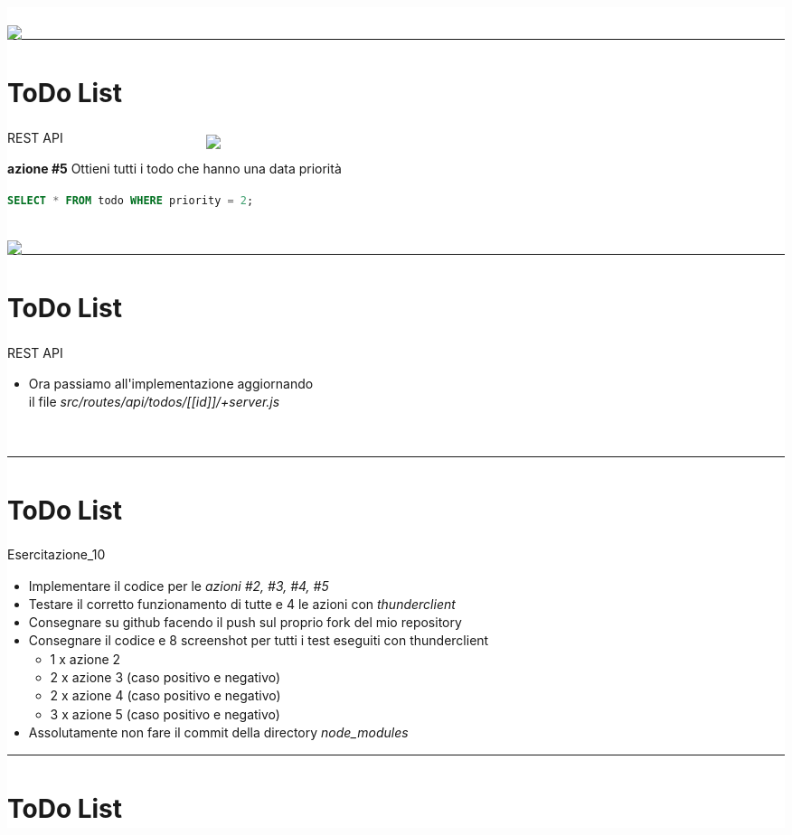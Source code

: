 <img src="/media/api_40.png" width="400" style="margin:auto;position:relative; left: 0px; top: 20px;">

---

# ToDo List

REST API

**azione #5**
Ottieni tutti i todo che hanno una data priorità

```sql
SELECT * FROM todo WHERE priority = 2;
```

<img src="/media/api_41.png" width="380" style="margin:auto;position:relative; left: 0px; top: 20px;">

---

# ToDo List

REST API

<div style="width:40%;">

- Ora passiamo all'implementazione aggiornando il file *src/routes/api/todos/[[id]]/+server.js*

</div>

<img src="/media/api_42.png" width="400" style="margin:auto;position:relative; left: -250px; top: 50px;">
<img src="/media/api_43.png" width="435" style="margin:auto;position:relative; left: 200px; top: -320px;">


---

# ToDo List

Esercitazione_10

- Implementare il codice per le *azioni #2, #3, #4, #5*
- Testare il corretto funzionamento di tutte e 4 le azioni con *thunderclient*
- Consegnare su github facendo il push sul proprio fork del mio repository
- Consegnare il codice e 8 screenshot per tutti i test eseguiti con thunderclient
  - 1 x azione 2
  - 2 x azione 3 (caso positivo e negativo)
  - 2 x azione 4 (caso positivo e negativo)
  - 3 x azione 5 (caso positivo e negativo)
- Assolutamente non fare il commit della directory *node_modules*

---

# ToDo List
